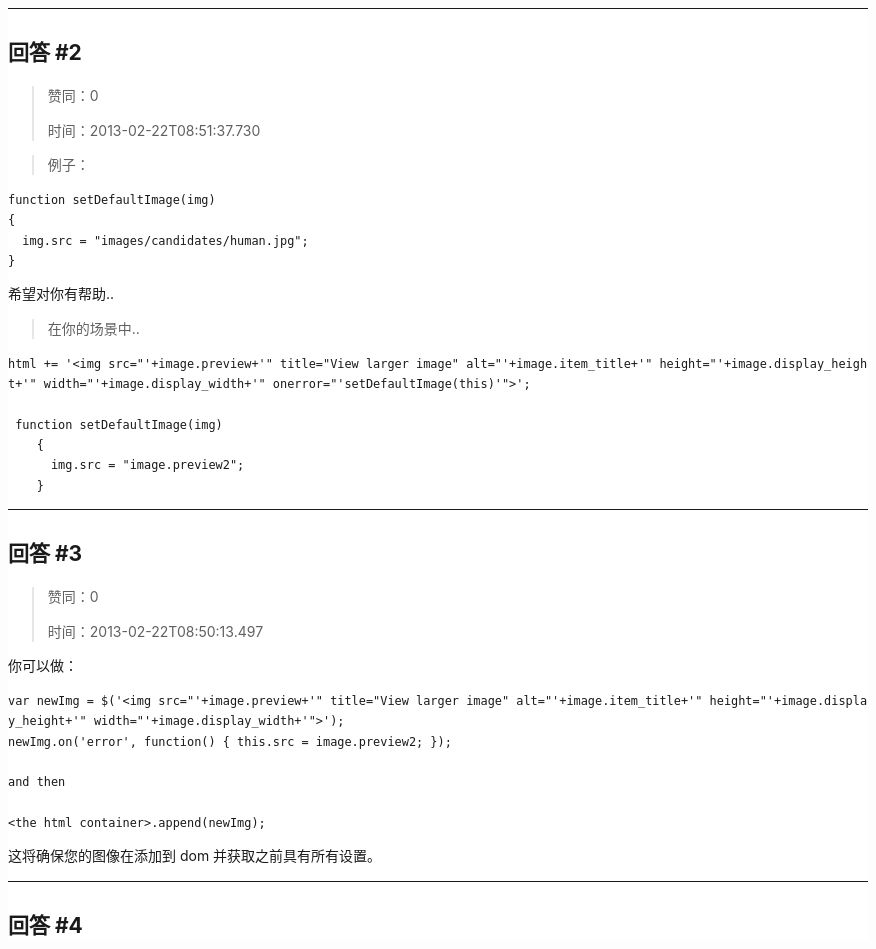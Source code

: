 * * *

## 回答 #2

> 赞同：0
> 
> 时间：2013-02-22T08:51:37.730

> 例子：

```
function setDefaultImage(img)
{
  img.src = "images/candidates/human.jpg";
} 
```

希望对你有帮助..

> 在你的场景中..

```
html += '<img src="'+image.preview+'" title="View larger image" alt="'+image.item_title+'" height="'+image.display_height+'" width="'+image.display_width+'" onerror="'setDefaultImage(this)'">';

 function setDefaultImage(img)
    {
      img.src = "image.preview2";
    } 
```

* * *

## 回答 #3

> 赞同：0
> 
> 时间：2013-02-22T08:50:13.497

你可以做：

```
var newImg = $('<img src="'+image.preview+'" title="View larger image" alt="'+image.item_title+'" height="'+image.display_height+'" width="'+image.display_width+'">');
newImg.on('error', function() { this.src = image.preview2; }); 

and then

<the html container>.append(newImg); 
```

这将确保您的图像在添加到 dom 并获取之前具有所有设置。

* * *

## 回答 #4
